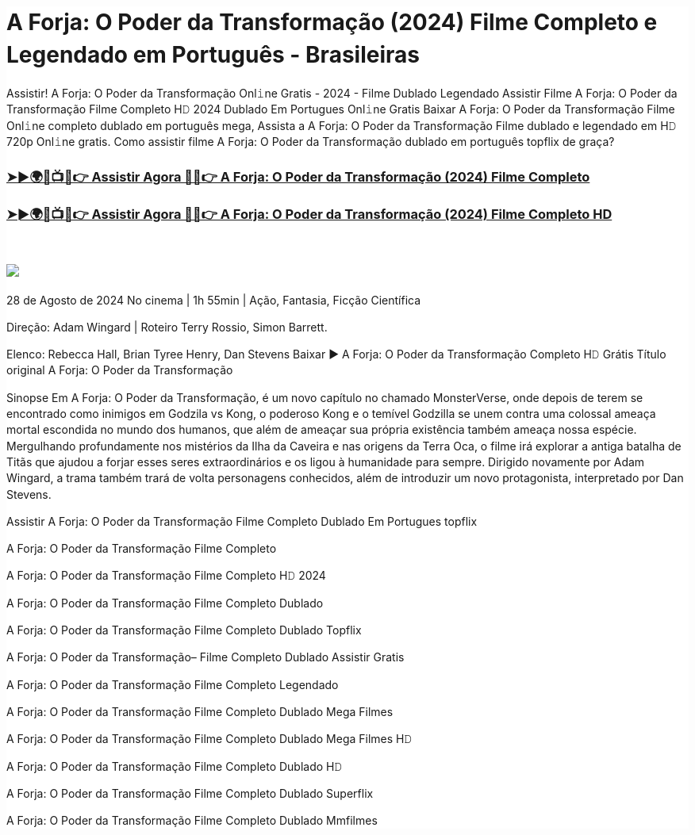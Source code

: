 #  A Forja: O Poder da Transformação (2024) Filme Completo e Legendado em Português - Brasileiras

Assistir! A Forja: O Poder da Transformação Onl𝚒ne Gratis - 2024 - Filme Dublado Legendado Assistir Filme A Forja: O Poder da Transformação Filme Completo H𝙳 2024 Dublado Em Portugues Onl𝚒ne Gratis Baixar A Forja: O Poder da Transformação Filme Onl𝚒ne completo dublado em português mega, Assista a A Forja: O Poder da Transformação Filme dublado e legendado em H𝙳 720p Onl𝚒ne gratis. Como assistir filme A Forja: O Poder da Transformação dublado em português topflix de graça?

<h3><a href="https://cutt.ly/dw4kkmDS">➤►🌍🔴📺📱👉 Assistir Agora 🔴✅👉 A Forja: O Poder da Transformação (2024) Filme Completo</a></h3>

<h3><a href="https://cutt.ly/dw4kkmDS">➤►🌍🔴📺📱👉 Assistir Agora 🔴✅👉 A Forja: O Poder da Transformação (2024) Filme Completo HD</a></h3>

</br>
<p dir="auto"><a href="https://cutt.ly/dw4kkmDS" title="PLAY NOW" rel="nofollow"><img src="https://i.imgur.com/jhNGoEt.gif" style="max-width: 100%;"></a></p>

28 de Agosto de 2024 No cinema | 1h 55min | Ação, Fantasia, Ficção Científica

Direção: Adam Wingard | Roteiro Terry Rossio, Simon Barrett.

Elenco: Rebecca Hall, Brian Tyree Henry, Dan Stevens Baixar ► A Forja: O Poder da Transformação Completo H𝙳 Grátis Título original A Forja: O Poder da Transformação

Sinopse Em A Forja: O Poder da Transformação, é um novo capítulo no chamado MonsterVerse, onde depois de terem se encontrado como inimigos em Godzila vs Kong, o poderoso Kong e o temível Godzilla se unem contra uma colossal ameaça mortal escondida no mundo dos humanos, que além de ameaçar sua própria existência também ameaça nossa espécie. Mergulhando profundamente nos mistérios da Ilha da Caveira e nas origens da Terra Oca, o filme irá explorar a antiga batalha de Titãs que ajudou a forjar esses seres extraordinários e os ligou à humanidade para sempre. Dirigido novamente por Adam Wingard, a trama também trará de volta personagens conhecidos, além de introduzir um novo protagonista, interpretado por Dan Stevens.

Assistir A Forja: O Poder da Transformação Filme Completo Dublado Em Portugues topflix

A Forja: O Poder da Transformação Filme Completo

A Forja: O Poder da Transformação Filme Completo H𝙳 2024

A Forja: O Poder da Transformação Filme Completo Dublado

A Forja: O Poder da Transformação Filme Completo Dublado Topflix

A Forja: O Poder da Transformação– Filme Completo Dublado Assistir Gratis

A Forja: O Poder da Transformação Filme Completo Legendado

A Forja: O Poder da Transformação Filme Completo Dublado Mega Filmes

A Forja: O Poder da Transformação Filme Completo Dublado Mega Filmes H𝙳

A Forja: O Poder da Transformação Filme Completo Dublado H𝙳

A Forja: O Poder da Transformação Filme Completo Dublado Superflix

A Forja: O Poder da Transformação Filme Completo Dublado Mmfilmes
